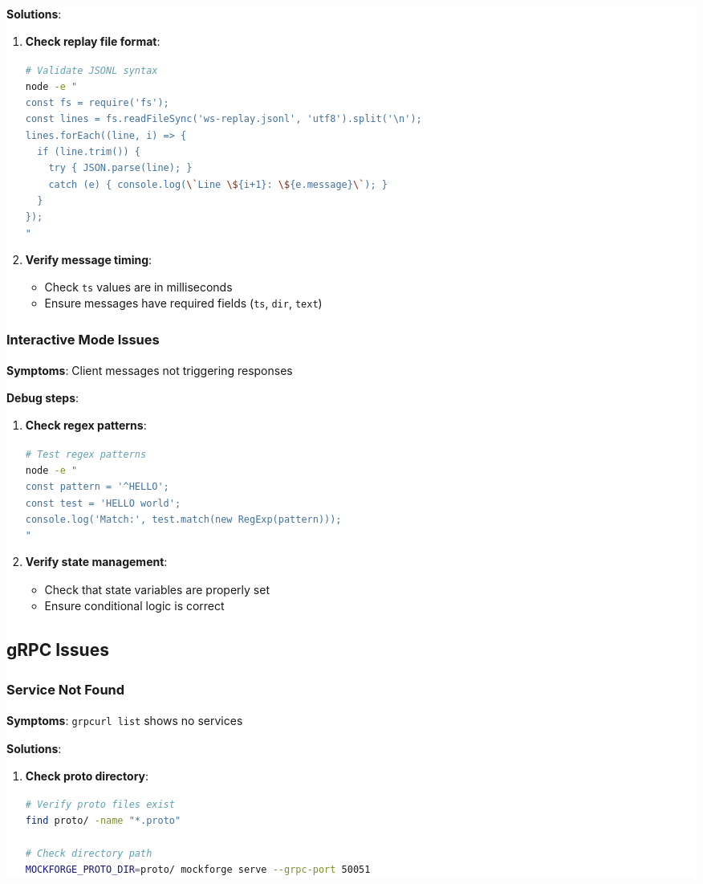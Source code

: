 **Solutions**:

1. **Check replay file format**:
   ```bash
   # Validate JSONL syntax
   node -e "
   const fs = require('fs');
   const lines = fs.readFileSync('ws-replay.jsonl', 'utf8').split('\n');
   lines.forEach((line, i) => {
     if (line.trim()) {
       try { JSON.parse(line); }
       catch (e) { console.log(\`Line \${i+1}: \${e.message}\`); }
     }
   });
   "
   ```

2. **Verify message timing**:
   - Check `ts` values are in milliseconds
   - Ensure messages have required fields (`ts`, `dir`, `text`)

### Interactive Mode Issues

**Symptoms**: Client messages not triggering responses

**Debug steps**:

1. **Check regex patterns**:
   ```bash
   # Test regex patterns
   node -e "
   const pattern = '^HELLO';
   const test = 'HELLO world';
   console.log('Match:', test.match(new RegExp(pattern)));
   "
   ```

2. **Verify state management**:
   - Check that state variables are properly set
   - Ensure conditional logic is correct

## gRPC Issues

### Service Not Found

**Symptoms**: `grpcurl list` shows no services

**Solutions**:

1. **Check proto directory**:
   ```bash
   # Verify proto files exist
   find proto/ -name "*.proto"

   # Check directory path
   MOCKFORGE_PROTO_DIR=proto/ mockforge serve --grpc-port 50051
   ```
